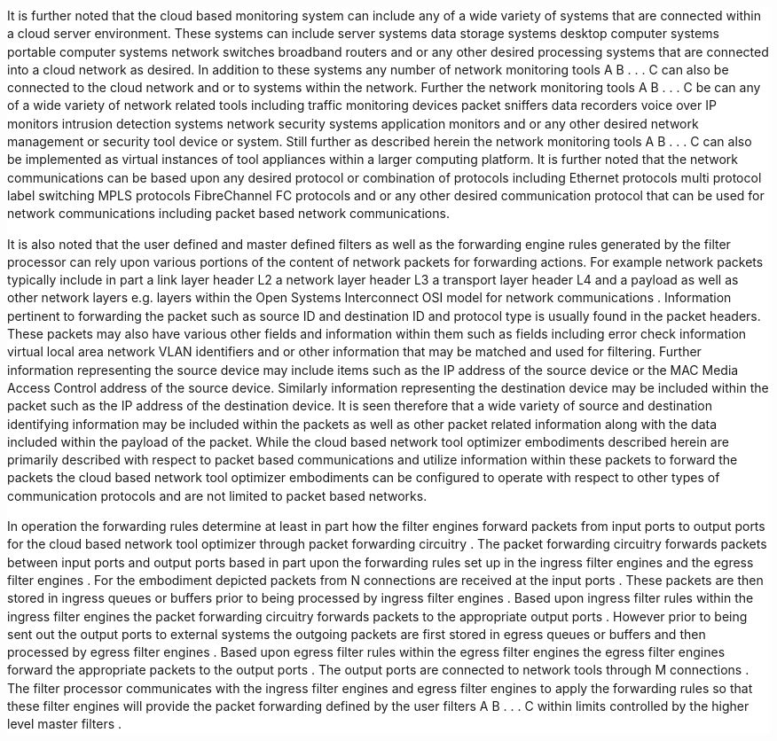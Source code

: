 It is further noted that the cloud based monitoring system can include any of a wide variety of systems that are connected within a cloud server environment. These systems can include server systems data storage systems desktop computer systems portable computer systems network switches broadband routers and or any other desired processing systems that are connected into a cloud network as desired. In addition to these systems any number of network monitoring tools A B . . . C can also be connected to the cloud network and or to systems within the network. Further the network monitoring tools A B . . . C be can any of a wide variety of network related tools including traffic monitoring devices packet sniffers data recorders voice over IP monitors intrusion detection systems network security systems application monitors and or any other desired network management or security tool device or system. Still further as described herein the network monitoring tools A B . . . C can also be implemented as virtual instances of tool appliances within a larger computing platform. It is further noted that the network communications can be based upon any desired protocol or combination of protocols including Ethernet protocols multi protocol label switching MPLS protocols FibreChannel FC protocols and or any other desired communication protocol that can be used for network communications including packet based network communications.

It is also noted that the user defined and master defined filters as well as the forwarding engine rules generated by the filter processor can rely upon various portions of the content of network packets for forwarding actions. For example network packets typically include in part a link layer header L2 a network layer header L3 a transport layer header L4 and a payload as well as other network layers e.g. layers within the Open Systems Interconnect OSI model for network communications . Information pertinent to forwarding the packet such as source ID and destination ID and protocol type is usually found in the packet headers. These packets may also have various other fields and information within them such as fields including error check information virtual local area network VLAN identifiers and or other information that may be matched and used for filtering. Further information representing the source device may include items such as the IP address of the source device or the MAC Media Access Control address of the source device. Similarly information representing the destination device may be included within the packet such as the IP address of the destination device. It is seen therefore that a wide variety of source and destination identifying information may be included within the packets as well as other packet related information along with the data included within the payload of the packet. While the cloud based network tool optimizer embodiments described herein are primarily described with respect to packet based communications and utilize information within these packets to forward the packets the cloud based network tool optimizer embodiments can be configured to operate with respect to other types of communication protocols and are not limited to packet based networks.

In operation the forwarding rules determine at least in part how the filter engines forward packets from input ports to output ports for the cloud based network tool optimizer through packet forwarding circuitry . The packet forwarding circuitry forwards packets between input ports and output ports based in part upon the forwarding rules set up in the ingress filter engines and the egress filter engines . For the embodiment depicted packets from N connections are received at the input ports . These packets are then stored in ingress queues or buffers prior to being processed by ingress filter engines . Based upon ingress filter rules within the ingress filter engines the packet forwarding circuitry forwards packets to the appropriate output ports . However prior to being sent out the output ports to external systems the outgoing packets are first stored in egress queues or buffers and then processed by egress filter engines . Based upon egress filter rules within the egress filter engines the egress filter engines forward the appropriate packets to the output ports . The output ports are connected to network tools through M connections . The filter processor communicates with the ingress filter engines and egress filter engines to apply the forwarding rules so that these filter engines will provide the packet forwarding defined by the user filters A B . . . C within limits controlled by the higher level master filters .
